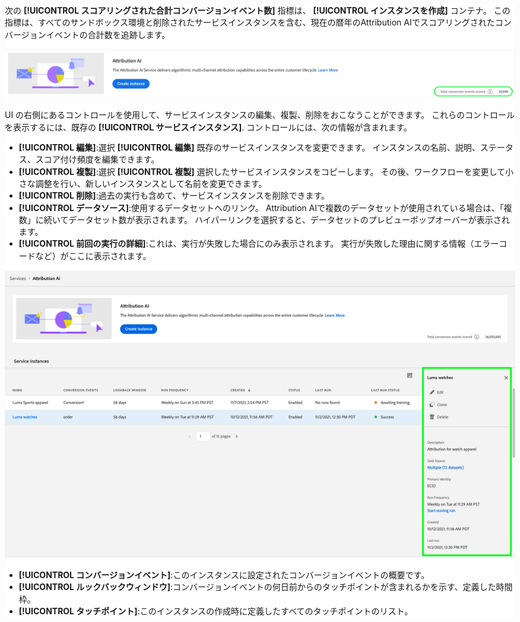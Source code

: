 次の **[!UICONTROL スコアリングされた合計コンバージョンイベント数]** 指標は、 **[!UICONTROL インスタンスを作成]** コンテナ。 この指標は、すべてのサンドボックス環境と削除されたサービスインスタンスを含む、現在の暦年のAttribution AIでスコアリングされたコンバージョンイベントの合計数を追跡します。

![合計コンバージョン数](./images/user-guide/total_conversions.png)

UI の右側にあるコントロールを使用して、サービスインスタンスの編集、複製、削除をおこなうことができます。 これらのコントロールを表示するには、既存の **[!UICONTROL サービスインスタンス]**. コントロールには、次の情報が含まれます。

- **[!UICONTROL 編集]**:選択 **[!UICONTROL 編集]** 既存のサービスインスタンスを変更できます。 インスタンスの名前、説明、ステータス、スコア付け頻度を編集できます。
- **[!UICONTROL 複製]**:選択 **[!UICONTROL 複製]** 選択したサービスインスタンスをコピーします。 その後、ワークフローを変更して小さな調整を行い、新しいインスタンスとして名前を変更できます。
- **[!UICONTROL 削除]**:過去の実行も含めて、サービスインスタンスを削除できます。
- **[!UICONTROL データソース]**:使用するデータセットへのリンク。 Attribution AIで複数のデータセットが使用されている場合は、「複数」に続いてデータセット数が表示されます。 ハイパーリンクを選択すると、データセットのプレビューポップオーバーが表示されます。
- **[!UICONTROL 前回の実行の詳細]**:これは、実行が失敗した場合にのみ表示されます。 実行が失敗した理由に関する情報（エラーコードなど）がここに表示されます。

![サイドパネル](./images/user-guide/multiple-datasets-pane.png)

- **[!UICONTROL コンバージョンイベント]**:このインスタンスに設定されたコンバージョンイベントの概要です。
- **[!UICONTROL ルックバックウィンドウ]**:コンバージョンイベントの何日前からのタッチポイントが含まれるかを示す、定義した時間枠。
- **[!UICONTROL タッチポイント]**:このインスタンスの作成時に定義したすべてのタッチポイントのリスト。

